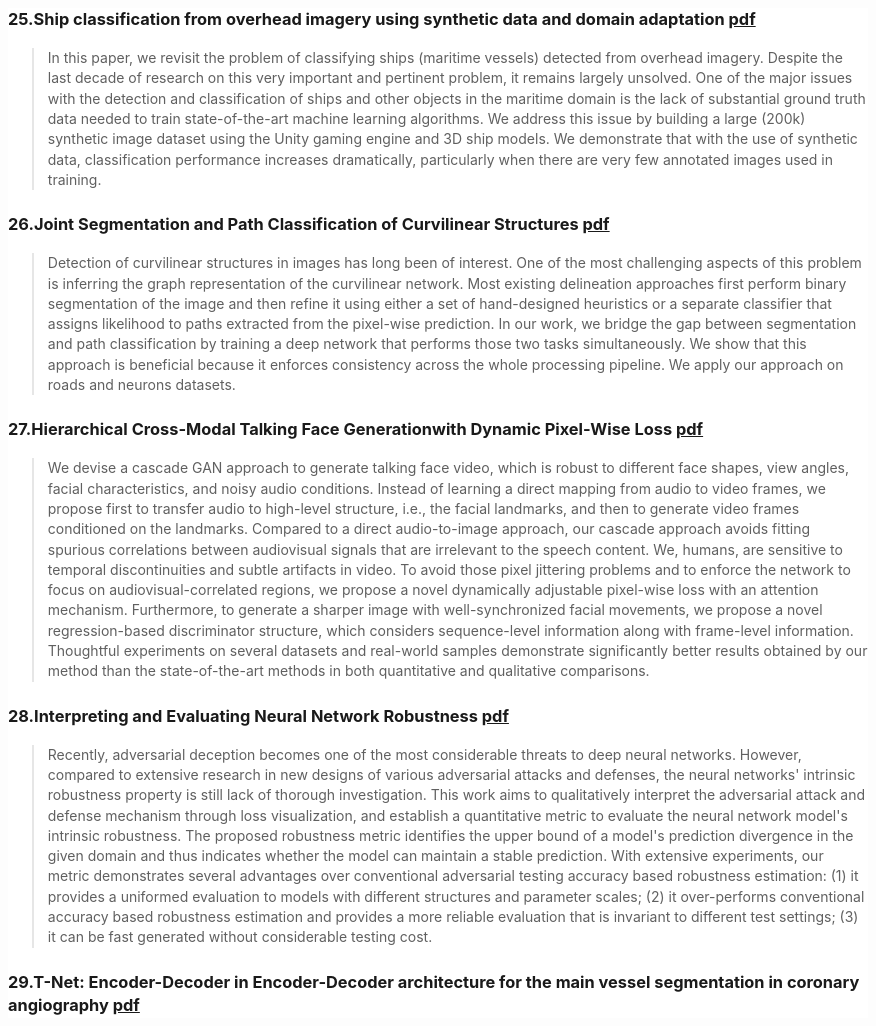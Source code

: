 ### 25.Ship classification from overhead imagery using synthetic data and domain adaptation  [ pdf ](https://arxiv.org/pdf/1905.03894.pdf)
>  In this paper, we revisit the problem of classifying ships (maritime vessels) detected from overhead imagery. Despite the last decade of research on this very important and pertinent problem, it remains largely unsolved. One of the major issues with the detection and classification of ships and other objects in the maritime domain is the lack of substantial ground truth data needed to train state-of-the-art machine learning algorithms. We address this issue by building a large (200k) synthetic image dataset using the Unity gaming engine and 3D ship models. We demonstrate that with the use of synthetic data, classification performance increases dramatically, particularly when there are very few annotated images used in training. 
### 26.Joint Segmentation and Path Classification of Curvilinear Structures  [ pdf ](https://arxiv.org/pdf/1905.03892.pdf)
>  Detection of curvilinear structures in images has long been of interest. One of the most challenging aspects of this problem is inferring the graph representation of the curvilinear network. Most existing delineation approaches first perform binary segmentation of the image and then refine it using either a set of hand-designed heuristics or a separate classifier that assigns likelihood to paths extracted from the pixel-wise prediction. In our work, we bridge the gap between segmentation and path classification by training a deep network that performs those two tasks simultaneously. We show that this approach is beneficial because it enforces consistency across the whole processing pipeline. We apply our approach on roads and neurons datasets. 
### 27.Hierarchical Cross-Modal Talking Face Generationwith Dynamic Pixel-Wise Loss  [ pdf ](https://arxiv.org/pdf/1905.03820.pdf)
>  We devise a cascade GAN approach to generate talking face video, which is robust to different face shapes, view angles, facial characteristics, and noisy audio conditions. Instead of learning a direct mapping from audio to video frames, we propose first to transfer audio to high-level structure, i.e., the facial landmarks, and then to generate video frames conditioned on the landmarks. Compared to a direct audio-to-image approach, our cascade approach avoids fitting spurious correlations between audiovisual signals that are irrelevant to the speech content. We, humans, are sensitive to temporal discontinuities and subtle artifacts in video. To avoid those pixel jittering problems and to enforce the network to focus on audiovisual-correlated regions, we propose a novel dynamically adjustable pixel-wise loss with an attention mechanism. Furthermore, to generate a sharper image with well-synchronized facial movements, we propose a novel regression-based discriminator structure, which considers sequence-level information along with frame-level information. Thoughtful experiments on several datasets and real-world samples demonstrate significantly better results obtained by our method than the state-of-the-art methods in both quantitative and qualitative comparisons. 
### 28.Interpreting and Evaluating Neural Network Robustness  [ pdf ](https://arxiv.org/pdf/1905.04270.pdf)
>  Recently, adversarial deception becomes one of the most considerable threats to deep neural networks. However, compared to extensive research in new designs of various adversarial attacks and defenses, the neural networks' intrinsic robustness property is still lack of thorough investigation. This work aims to qualitatively interpret the adversarial attack and defense mechanism through loss visualization, and establish a quantitative metric to evaluate the neural network model's intrinsic robustness. The proposed robustness metric identifies the upper bound of a model's prediction divergence in the given domain and thus indicates whether the model can maintain a stable prediction. With extensive experiments, our metric demonstrates several advantages over conventional adversarial testing accuracy based robustness estimation: (1) it provides a uniformed evaluation to models with different structures and parameter scales; (2) it over-performs conventional accuracy based robustness estimation and provides a more reliable evaluation that is invariant to different test settings; (3) it can be fast generated without considerable testing cost. 
### 29.T-Net: Encoder-Decoder in Encoder-Decoder architecture for the main vessel segmentation in coronary angiography  [ pdf ](https://arxiv.org/pdf/1905.04197.pdf)